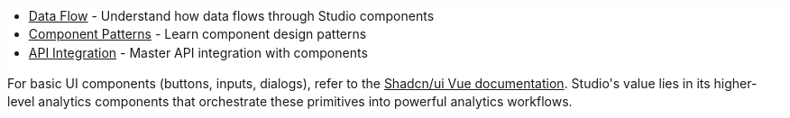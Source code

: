 - [Data Flow](./7.data-flow.md) - Understand how data flows through Studio components
- [Component Patterns](./4.component-patterns.md) - Learn component design patterns
- [API Integration](./5.api-integration.md) - Master API integration with components

For basic UI components (buttons, inputs, dialogs), refer to the [Shadcn/ui Vue documentation](https://www.shadcn-vue.com/docs/components/accordion). Studio's value lies in its higher-level analytics components that orchestrate these primitives into powerful analytics workflows.
